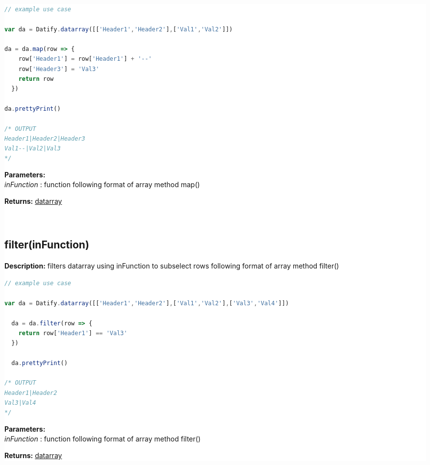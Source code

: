 ```javascript
// example use case

var da = Datify.datarray([['Header1','Header2'],['Val1','Val2']])

da = da.map(row => {
    row['Header1'] = row['Header1'] + '--'
    row['Header3'] = 'Val3' 
    return row
  })

da.prettyPrint()

/* OUTPUT
Header1|Header2|Header3
Val1--|Val2|Val3
*/
```

**Parameters:**  
*inFunction* : function following format of array method map() 


**Returns:**
[datarray](https://github.com/BryanJacques/Datify/blob/main/Datarray.md)

<br>

## filter(inFunction)

**Description:**
filters datarray using inFunction to subselect rows following format of array method filter()

```javascript
// example use case

var da = Datify.datarray([['Header1','Header2'],['Val1','Val2'],['Val3','Val4']])

  da = da.filter(row => {
    return row['Header1'] == 'Val3'
  })
  
  da.prettyPrint()

/* OUTPUT
Header1|Header2
Val3|Val4
*/
```

**Parameters:**  
*inFunction* : function following format of array method filter() 

**Returns:**
[datarray](https://github.com/BryanJacques/Datify/blob/main/Datarray.md)
